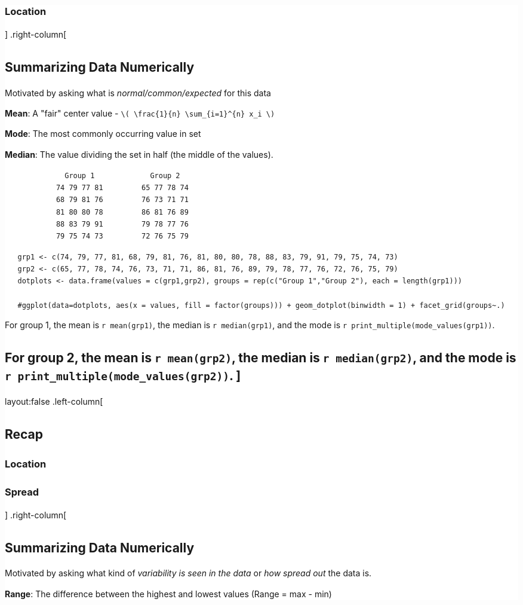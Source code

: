 ### Location
]
.right-column[
## Summarizing Data Numerically

Motivated by asking what is *normal/common/expected* for this data

**Mean**: A "fair" center value - `\( \frac{1}{n} \sum_{i=1}^{n} x_i \)`

**Mode**: The most commonly occurring value in set

**Median**: The value dividing the set in half (the middle of the values).
```
              Group 1             Group 2
            74 79 77 81         65 77 78 74
            68 79 81 76         76 73 71 71
            81 80 80 78         86 81 76 89
            88 83 79 91         79 78 77 76
            79 75 74 73         72 76 75 79    
```

```{r eval = TRUE, echo = FALSE, tidy = TRUE, fig.height = 1.5, fig.width = 3, dpi = 150}
   grp1 <- c(74, 79, 77, 81, 68, 79, 81, 76, 81, 80, 80, 78, 88, 83, 79, 91, 79, 75, 74, 73)
   grp2 <- c(65, 77, 78, 74, 76, 73, 71, 71, 86, 81, 76, 89, 79, 78, 77, 76, 72, 76, 75, 79)
   dotplots <- data.frame(values = c(grp1,grp2), groups = rep(c("Group 1","Group 2"), each = length(grp1)))

   #ggplot(data=dotplots, aes(x = values, fill = factor(groups))) + geom_dotplot(binwidth = 1) + facet_grid(groups~.)
```

For group 1, the mean is `r mean(grp1)`, the median is `r median(grp1)`, and the mode is `r print_multiple(mode_values(grp1))`.

For group 2, the mean is `r mean(grp2)`, the median is `r median(grp2)`, and the mode is `r print_multiple(mode_values(grp2))`.
]
---
layout:false
.left-column[
## Recap
### Location
### Spread
]
.right-column[
## Summarizing Data Numerically

Motivated by asking what kind of *variability is seen in the data* or *how spread out* the data is.

**Range**: The difference between the highest and lowest values (Range = max - min)
